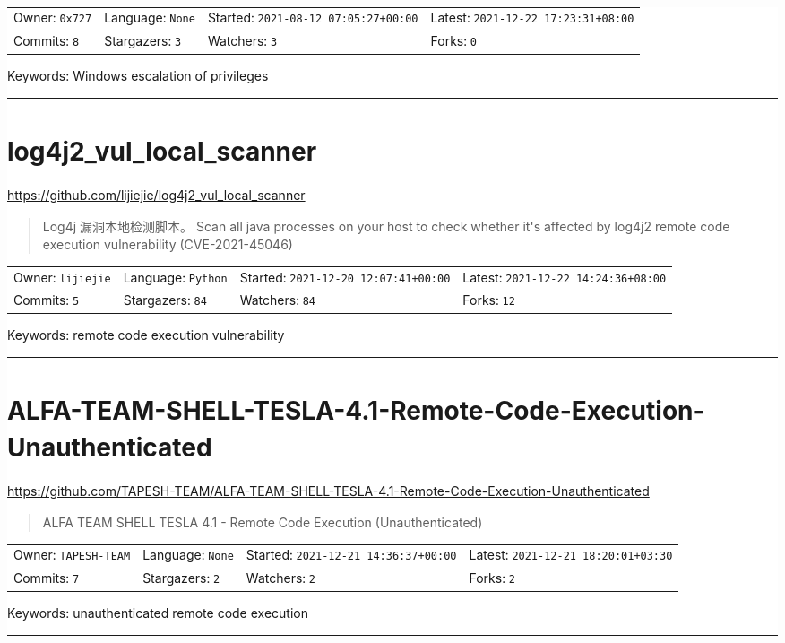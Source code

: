 <table><tr>
<tr><td>Owner: <code>0x727</code></td>
    <td>Language: <code>None</code></td>
    <td>Started: <code>2021-08-12 07:05:27+00:00</code></td>
    <td>Latest: <code>2021-12-22 17:23:31+08:00</code></td></tr>
<tr><td>Commits: <code>8</code></td>
    <td>Stargazers: <code>3</code></td>
    <td>Watchers: <code>3</code></td>
    <td>Forks: <code>0</code></td></tr>
</table>
Keywords: Windows escalation of privileges

---

# log4j2_vul_local_scanner

https://github.com/lijiejie/log4j2_vul_local_scanner
<blockquote>
Log4j 漏洞本地检测脚本。 Scan all java processes on your host to check whether it's affected by log4j2 remote code execution vulnerability (CVE-2021-45046)
</blockquote>

<table><tr>
<tr><td>Owner: <code>lijiejie</code></td>
    <td>Language: <code>Python</code></td>
    <td>Started: <code>2021-12-20 12:07:41+00:00</code></td>
    <td>Latest: <code>2021-12-22 14:24:36+08:00</code></td></tr>
<tr><td>Commits: <code>5</code></td>
    <td>Stargazers: <code>84</code></td>
    <td>Watchers: <code>84</code></td>
    <td>Forks: <code>12</code></td></tr>
</table>
Keywords: remote code execution vulnerability

---

# ALFA-TEAM-SHELL-TESLA-4.1-Remote-Code-Execution-Unauthenticated

https://github.com/TAPESH-TEAM/ALFA-TEAM-SHELL-TESLA-4.1-Remote-Code-Execution-Unauthenticated
<blockquote>
ALFA TEAM SHELL TESLA 4.1 - Remote Code Execution (Unauthenticated)
</blockquote>

<table><tr>
<tr><td>Owner: <code>TAPESH-TEAM</code></td>
    <td>Language: <code>None</code></td>
    <td>Started: <code>2021-12-21 14:36:37+00:00</code></td>
    <td>Latest: <code>2021-12-21 18:20:01+03:30</code></td></tr>
<tr><td>Commits: <code>7</code></td>
    <td>Stargazers: <code>2</code></td>
    <td>Watchers: <code>2</code></td>
    <td>Forks: <code>2</code></td></tr>
</table>
Keywords: unauthenticated remote code execution

---